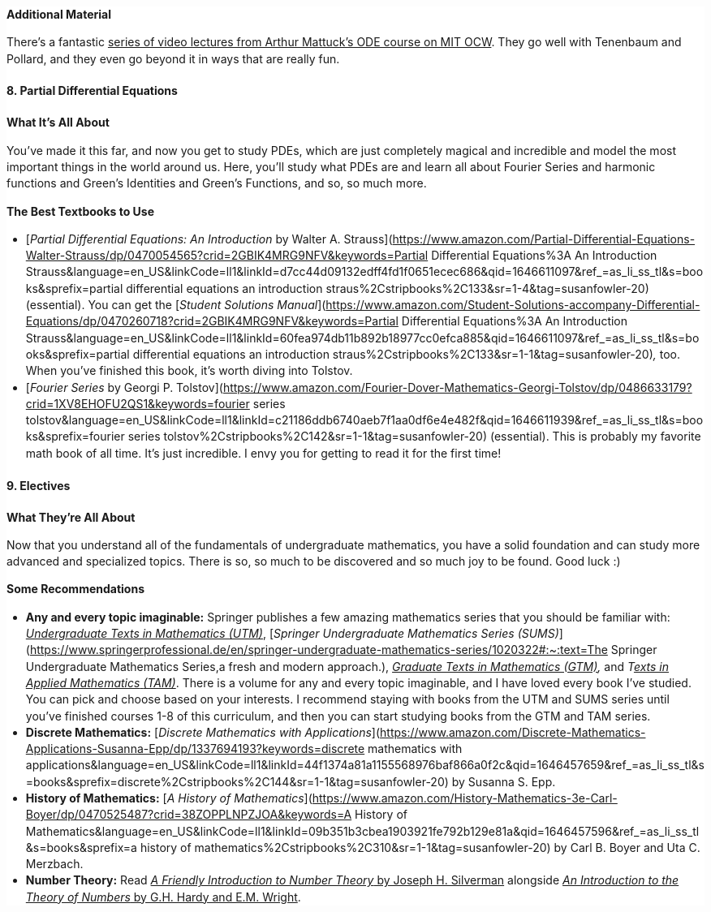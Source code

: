 **Additional Material**

There’s a fantastic [series of video lectures from Arthur Mattuck’s ODE course on MIT OCW](https://ocw.mit.edu/courses/mathematics/18-03-differential-equations-spring-2010/video-lectures/). They go well with Tenenbaum and Pollard, and they even go beyond it in ways that are really fun. 

#### **8. Partial Differential Equations**

**What It’s All About**

You’ve made it this far, and now you get to study PDEs, which are just completely magical and incredible and model the most important things in the world around us. Here, you’ll study what PDEs are and learn all about Fourier Series and harmonic functions and Green’s Identities and Green’s Functions, and so, so much more. 

**The Best Textbooks to Use**

- [*Partial Differential Equations: An Introduction* by Walter A. Strauss](https://www.amazon.com/Partial-Differential-Equations-Walter-Strauss/dp/0470054565?crid=2GBIK4MRG9NFV&keywords=Partial Differential Equations%3A An Introduction Strauss&language=en_US&linkCode=ll1&linkId=d7cc44d09132edff4fd1f0651ecec686&qid=1646611097&ref_=as_li_ss_tl&s=books&sprefix=partial differential equations an introduction straus%2Cstripbooks%2C133&sr=1-4&tag=susanfowler-20) (essential). You can get the [*Student Solutions Manual*](https://www.amazon.com/Student-Solutions-accompany-Differential-Equations/dp/0470260718?crid=2GBIK4MRG9NFV&keywords=Partial Differential Equations%3A An Introduction Strauss&language=en_US&linkCode=ll1&linkId=60fea974db11b892b18977cc0efca885&qid=1646611097&ref_=as_li_ss_tl&s=books&sprefix=partial differential equations an introduction straus%2Cstripbooks%2C133&sr=1-1&tag=susanfowler-20)*,* too. When you’ve finished this book, it’s worth diving into Tolstov. 
- [*Fourier Series* by Georgi P. Tolstov](https://www.amazon.com/Fourier-Dover-Mathematics-Georgi-Tolstov/dp/0486633179?crid=1XV8EHOFU2QS1&keywords=fourier series tolstov&language=en_US&linkCode=ll1&linkId=c21186ddb6740aeb7f1aa0df6e4e482f&qid=1646611939&ref_=as_li_ss_tl&s=books&sprefix=fourier series tolstov%2Cstripbooks%2C142&sr=1-1&tag=susanfowler-20) (essential). This is probably my favorite math book of all time. It’s just incredible. I envy you for getting to read it for the first time!

#### **9. Electives**

**What They’re All About**

Now that you understand all of the fundamentals of undergraduate mathematics, you have a solid foundation and can study more advanced and specialized topics. There is so, so much to be discovered and so much joy to be found. Good luck :) 

**Some Recommendations**

- **Any and every topic imaginable:** Springer publishes a few amazing mathematics series that you should be familiar with: [*Undergraduate Texts in Mathematics (UTM)*](https://en.wikipedia.org/wiki/Undergraduate_Texts_in_Mathematics), [*Springer Undergraduate Mathematics Series (SUMS)*](https://www.springerprofessional.de/en/springer-undergraduate-mathematics-series/1020322#:~:text=The Springer Undergraduate Mathematics Series,a fresh and modern approach.), [*Graduate Texts in Mathematics (GTM)*](https://en.wikipedia.org/wiki/Graduate_Texts_in_Mathematics)*,* and *T*[*exts in Applied Mathematics* *(TAM)*](https://www.springer.com/series/1214). There is a volume for any and every topic imaginable, and I have loved every book I’ve studied. You can pick and choose based on your interests. I recommend staying with books from the UTM and SUMS series until you’ve finished courses 1-8 of this curriculum, and then you can start studying books from the GTM and TAM series.  
- **Discrete Mathematics:** [*Discrete Mathematics with Applications*](https://www.amazon.com/Discrete-Mathematics-Applications-Susanna-Epp/dp/1337694193?keywords=discrete mathematics with applications&language=en_US&linkCode=ll1&linkId=44f1374a81a1155568976baf866a0f2c&qid=1646457659&ref_=as_li_ss_tl&s=books&sprefix=discrete%2Cstripbooks%2C144&sr=1-1&tag=susanfowler-20) by Susanna S. Epp.
- **History of Mathematics:** [*A History of Mathematics*](https://www.amazon.com/History-Mathematics-3e-Carl-Boyer/dp/0470525487?crid=38ZOPPLNPZJOA&keywords=A History of Mathematics&language=en_US&linkCode=ll1&linkId=09b351b3cbea1903921fe792b129e81a&qid=1646457596&ref_=as_li_ss_tl&s=books&sprefix=a history of mathematics%2Cstripbooks%2C310&sr=1-1&tag=susanfowler-20) by Carl B. Boyer and Uta C. Merzbach. 
- **Number Theory:** Read [*A Friendly Introduction to Number Theory* by Joseph H. Silverman](https://www.amazon.com/gp/product/0134689461/ref=as_li_tl?camp=1789&creative=9325&creativeASIN=0134689461&ie=UTF8&linkCode=as2&linkId=51be62ab25ab79e367cd3f1137d87dc8&tag=susanfowler-20) alongside [*An Introduction to the Theory of Numbers* by G.H. Hardy and E.M. Wright](https://www.amazon.com/gp/product/0199219869/ref=as_li_tl?camp=1789&creative=9325&creativeASIN=0199219869&ie=UTF8&linkCode=as2&linkId=ae87643afb4cceb66dee7af2d9a39592&tag=susanfowler-20). 